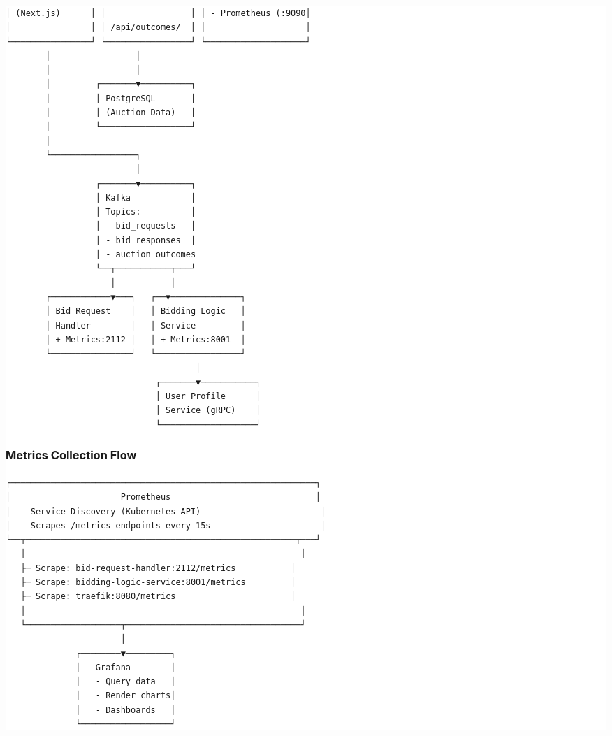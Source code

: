 ```
│ (Next.js)      │ │                 │ │ - Prometheus (:9090│
│                │ │ /api/outcomes/  │ │                    │
└────────────────┘ └─────────────────┘ └────────────────────┘
        │                 │
        │                 │
        │         ┌───────▼──────────┐
        │         │ PostgreSQL       │
        │         │ (Auction Data)   │
        │         └──────────────────┘
        │
        └─────────────────┐
                          │
                  ┌───────▼──────────┐
                  │ Kafka            │
                  │ Topics:          │
                  │ - bid_requests   │
                  │ - bid_responses  │
                  │ - auction_outcomes
                  └──┬───────────┬───┘
                     │           │
        ┌────────────▼───┐   ┌──▼──────────────┐
        │ Bid Request    │   │ Bidding Logic   │
        │ Handler        │   │ Service         │
        │ + Metrics:2112 │   │ + Metrics:8001  │
        └────────────────┘   └─────────────────┘
                                      │
                              ┌───────▼───────────┐
                              │ User Profile      │
                              │ Service (gRPC)    │
                              └───────────────────┘
```

### Metrics Collection Flow

```
┌─────────────────────────────────────────────────────────────┐
│                      Prometheus                             │
│  - Service Discovery (Kubernetes API)                        │
│  - Scrapes /metrics endpoints every 15s                      │
└──┬──────────────────────────────────────────────────────┬───┘
   │                                                       │
   ├─ Scrape: bid-request-handler:2112/metrics           │
   ├─ Scrape: bidding-logic-service:8001/metrics         │
   ├─ Scrape: traefik:8080/metrics                       │
   │                                                       │
   └───────────────────┬───────────────────────────────────┘
                       │
              ┌────────▼─────────┐
              │   Grafana        │
              │   - Query data   │
              │   - Render charts│
              │   - Dashboards   │
              └──────────────────┘
```
